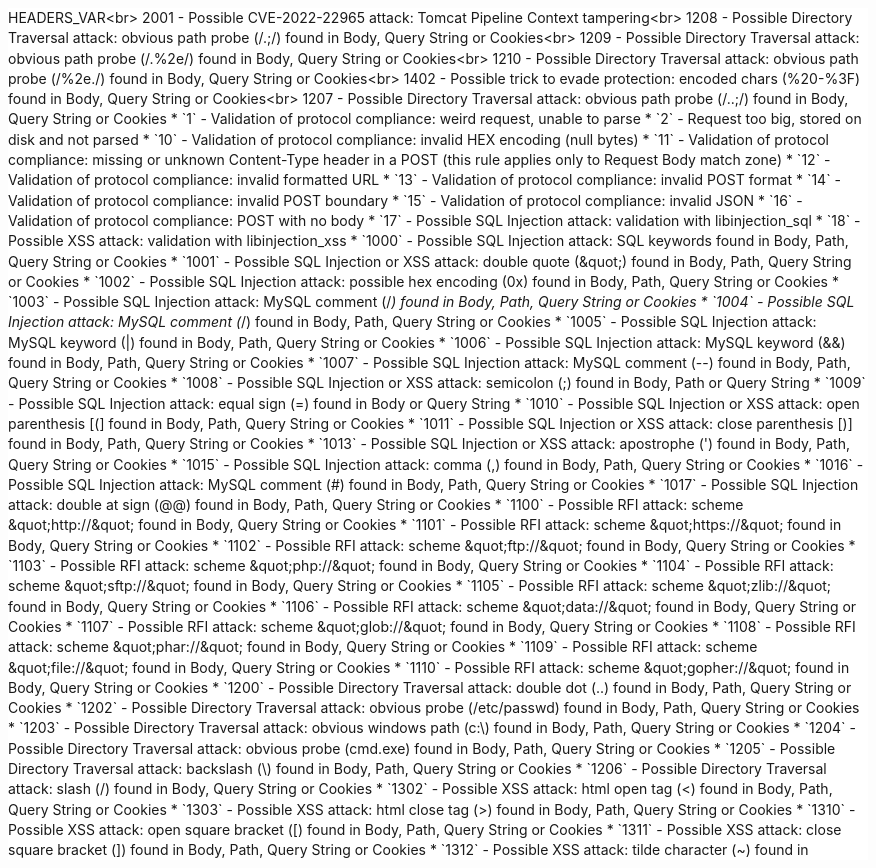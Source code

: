HEADERS_VAR&lt;br&gt; 2001 - Possible CVE-2022-22965 attack: Tomcat Pipeline Context tampering&lt;br&gt; 1208 - Possible Directory Traversal attack: obvious path probe (/.;/) found in Body, Query String or Cookies&lt;br&gt; 1209 - Possible Directory Traversal attack: obvious path probe (/.%2e/) found in Body, Query String or Cookies&lt;br&gt; 1210 - Possible Directory Traversal attack: obvious path probe (/%2e./) found in Body, Query String or Cookies&lt;br&gt; 1402 - Possible trick to evade protection: encoded chars (%20-%3F) found in Body, Query String or Cookies&lt;br&gt; 1207 - Possible Directory Traversal attack: obvious path probe (/..;/) found in Body, Query String or Cookies  * &#x60;1&#x60; - Validation of protocol compliance: weird request, unable to parse * &#x60;2&#x60; - Request too big, stored on disk and not parsed * &#x60;10&#x60; - Validation of protocol compliance: invalid HEX encoding (null bytes) * &#x60;11&#x60; - Validation of protocol compliance: missing or unknown Content-Type header in a POST (this rule applies only to Request Body match zone) * &#x60;12&#x60; - Validation of protocol compliance: invalid formatted URL * &#x60;13&#x60; - Validation of protocol compliance: invalid POST format * &#x60;14&#x60; - Validation of protocol compliance: invalid POST boundary * &#x60;15&#x60; - Validation of protocol compliance: invalid JSON * &#x60;16&#x60; - Validation of protocol compliance: POST with no body * &#x60;17&#x60; - Possible SQL Injection attack: validation with libinjection_sql * &#x60;18&#x60; - Possible XSS attack: validation with libinjection_xss * &#x60;1000&#x60; - Possible SQL Injection attack: SQL keywords found in Body, Path, Query String or Cookies * &#x60;1001&#x60; - Possible SQL Injection or XSS attack: double quote (\&quot;) found in Body, Path, Query String or Cookies * &#x60;1002&#x60; - Possible SQL Injection attack: possible hex encoding (0x) found in Body, Path, Query String or Cookies * &#x60;1003&#x60; - Possible SQL Injection attack: MySQL comment (/_*) found in Body, Path, Query String or Cookies * &#x60;1004&#x60; - Possible SQL Injection attack: MySQL comment (*_/) found in Body, Path, Query String or Cookies * &#x60;1005&#x60; - Possible SQL Injection attack: MySQL keyword (|) found in Body, Path, Query String or Cookies * &#x60;1006&#x60; - Possible SQL Injection attack: MySQL keyword (&amp;&amp;) found in Body, Path, Query String or Cookies * &#x60;1007&#x60; - Possible SQL Injection attack: MySQL comment (--) found in Body, Path, Query String or Cookies * &#x60;1008&#x60; - Possible SQL Injection or XSS attack: semicolon (;) found in Body, Path or Query String * &#x60;1009&#x60; - Possible SQL Injection attack: equal sign (&#x3D;) found in Body or Query String * &#x60;1010&#x60; - Possible SQL Injection or XSS attack: open parenthesis [(] found in Body, Path, Query String or Cookies * &#x60;1011&#x60; - Possible SQL Injection or XSS attack: close parenthesis [)] found in Body, Path, Query String or Cookies * &#x60;1013&#x60; - Possible SQL Injection or XSS attack: apostrophe (&#39;) found in Body, Path, Query String or Cookies * &#x60;1015&#x60; - Possible SQL Injection attack: comma (,) found in Body, Path, Query String or Cookies * &#x60;1016&#x60; - Possible SQL Injection attack: MySQL comment (#) found in Body, Path, Query String or Cookies * &#x60;1017&#x60; - Possible SQL Injection attack: double at sign (@@) found in Body, Path, Query String or Cookies * &#x60;1100&#x60; - Possible RFI attack: scheme \&quot;http://\&quot; found in Body, Query String or Cookies * &#x60;1101&#x60; - Possible RFI attack: scheme \&quot;https://\&quot; found in Body, Query String or Cookies * &#x60;1102&#x60; - Possible RFI attack: scheme \&quot;ftp://\&quot; found in Body, Query String or Cookies * &#x60;1103&#x60; - Possible RFI attack: scheme \&quot;php://\&quot; found in Body, Query String or Cookies * &#x60;1104&#x60; - Possible RFI attack: scheme \&quot;sftp://\&quot; found in Body, Query String or Cookies * &#x60;1105&#x60; - Possible RFI attack: scheme \&quot;zlib://\&quot; found in Body, Query String or Cookies * &#x60;1106&#x60; - Possible RFI attack: scheme \&quot;data://\&quot; found in Body, Query String or Cookies * &#x60;1107&#x60; - Possible RFI attack: scheme \&quot;glob://\&quot; found in Body, Query String or Cookies * &#x60;1108&#x60; - Possible RFI attack: scheme \&quot;phar://\&quot; found in Body, Query String or Cookies * &#x60;1109&#x60; - Possible RFI attack: scheme \&quot;file://\&quot; found in Body, Query String or Cookies * &#x60;1110&#x60; - Possible RFI attack: scheme \&quot;gopher://\&quot; found in Body, Query String or Cookies * &#x60;1200&#x60; - Possible Directory Traversal attack: double dot (..) found in Body, Path, Query String or Cookies * &#x60;1202&#x60; - Possible Directory Traversal attack: obvious probe (/etc/passwd) found in Body, Path, Query String or Cookies * &#x60;1203&#x60; - Possible Directory Traversal attack: obvious windows path (c:\\) found in Body, Path, Query String or Cookies * &#x60;1204&#x60; - Possible Directory Traversal attack: obvious probe (cmd.exe) found in Body, Path, Query String or Cookies * &#x60;1205&#x60; - Possible Directory Traversal attack: backslash (\\) found in Body, Path, Query String or Cookies * &#x60;1206&#x60; - Possible Directory Traversal attack: slash (/) found in Body, Query String or Cookies * &#x60;1302&#x60; - Possible XSS attack: html open tag (&lt;) found in Body, Path, Query String or Cookies * &#x60;1303&#x60; - Possible XSS attack: html close tag (&gt;) found in Body, Path, Query String or Cookies * &#x60;1310&#x60; - Possible XSS attack: open square bracket ([) found in Body, Path, Query String or Cookies * &#x60;1311&#x60; - Possible XSS attack: close square bracket (]) found in Body, Path, Query String or Cookies * &#x60;1312&#x60; - Possible XSS attack: tilde character (~) found in